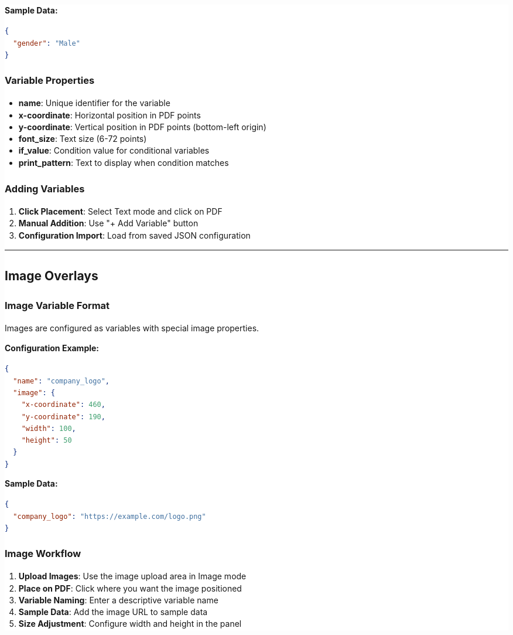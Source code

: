 **Sample Data:**
```json
{
  "gender": "Male"
}
```

### Variable Properties
- **name**: Unique identifier for the variable
- **x-coordinate**: Horizontal position in PDF points
- **y-coordinate**: Vertical position in PDF points (bottom-left origin)
- **font_size**: Text size (6-72 points)
- **if_value**: Condition value for conditional variables
- **print_pattern**: Text to display when condition matches

### Adding Variables
1. **Click Placement**: Select Text mode and click on PDF
2. **Manual Addition**: Use "+ Add Variable" button
3. **Configuration Import**: Load from saved JSON configuration

---

## Image Overlays

### Image Variable Format
Images are configured as variables with special image properties.

**Configuration Example:**
```json
{
  "name": "company_logo",
  "image": {
    "x-coordinate": 460,
    "y-coordinate": 190,
    "width": 100,
    "height": 50
  }
}
```

**Sample Data:**
```json
{
  "company_logo": "https://example.com/logo.png"
}
```

### Image Workflow
1. **Upload Images**: Use the image upload area in Image mode
2. **Place on PDF**: Click where you want the image positioned
3. **Variable Naming**: Enter a descriptive variable name
4. **Sample Data**: Add the image URL to sample data
5. **Size Adjustment**: Configure width and height in the panel
